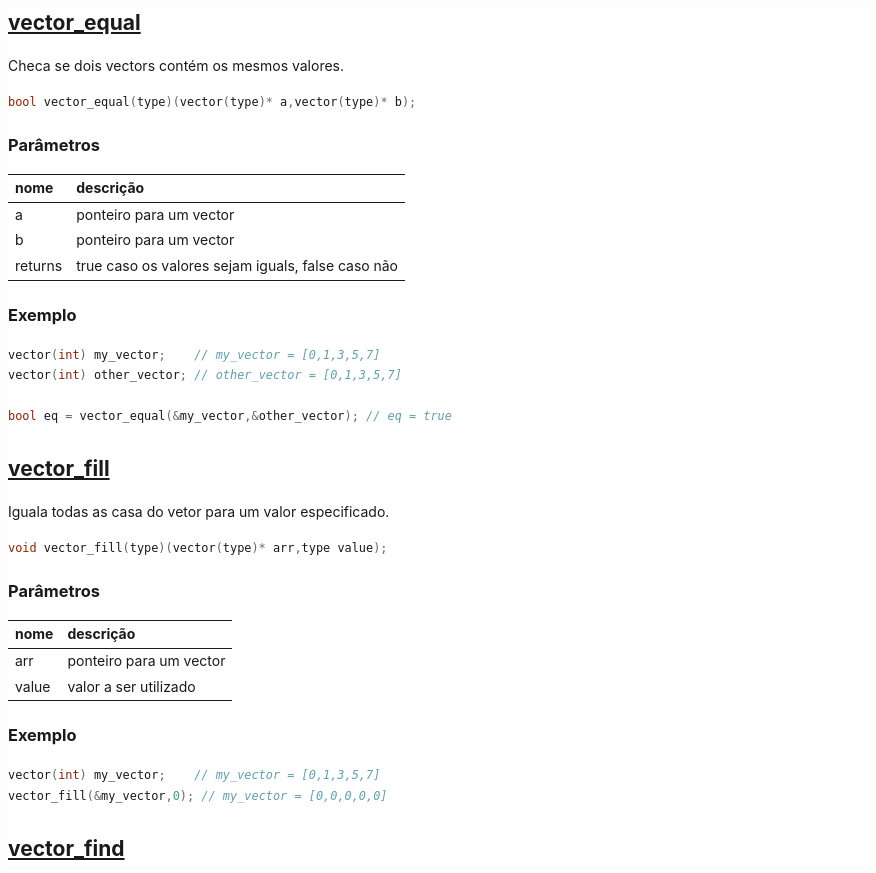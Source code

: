 ## <ins>vector_equal<ins>

Checa se dois vectors contém os mesmos valores.

```C
bool vector_equal(type)(vector(type)* a,vector(type)* b);
```

### Parâmetros
|nome | descrição              |
|:-   |:---------------------- |
|a    | ponteiro para um vector |
|b    | ponteiro para um vector |
|returns| true caso os valores sejam iguals, false caso não |
### Exemplo

```C
vector(int) my_vector;    // my_vector = [0,1,3,5,7]
vector(int) other_vector; // other_vector = [0,1,3,5,7]

bool eq = vector_equal(&my_vector,&other_vector); // eq = true
````

## <ins>vector_fill<ins>

Iguala todas as casa do vetor para um valor especificado.

```C
void vector_fill(type)(vector(type)* arr,type value);
```

### Parâmetros
|nome  | descrição              |
|:-    |:---------------------- |
|arr   | ponteiro para um vector |
|value | valor a ser utilizado  |

### Exemplo

```C
vector(int) my_vector;    // my_vector = [0,1,3,5,7]
vector_fill(&my_vector,0); // my_vector = [0,0,0,0,0]
````

## <ins>vector_find<ins>
